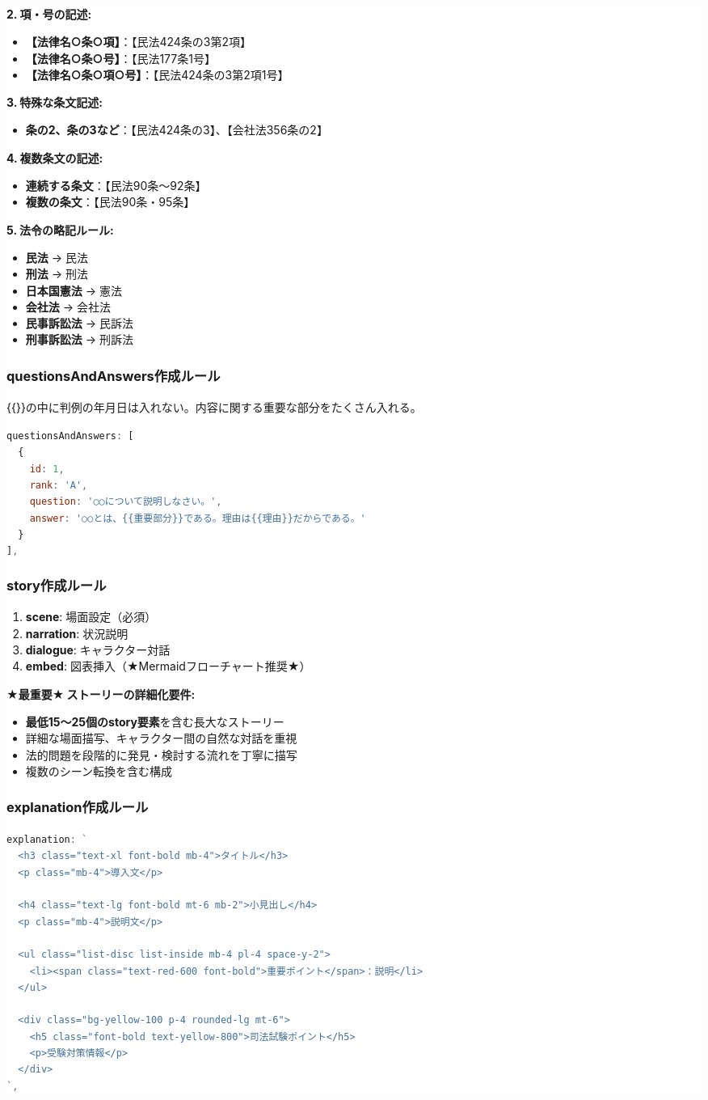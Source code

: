 **2. 項・号の記述:**
- **【法律名○条○項】**：【民法424条の3第2項】
- **【法律名○条○号】**：【民法177条1号】
- **【法律名○条○項○号】**：【民法424条の3第2項1号】

**3. 特殊な条文記述:**
- **条の2、条の3など**：【民法424条の3】、【会社法356条の2】

**4. 複数条文の記述:**
- **連続する条文**：【民法90条〜92条】
- **複数の条文**：【民法90条・95条】

**5. 法令の略記ルール:**
- **民法** → 民法
- **刑法** → 刑法  
- **日本国憲法** → 憲法
- **会社法** → 会社法
- **民事訴訟法** → 民訴法
- **刑事訴訟法** → 刑訴法

### questionsAndAnswers作成ルール
{{}}の中に判例の年月日は入れない。内容に関する重要な部分をたくさん入れる。
```javascript
questionsAndAnswers: [
  { 
    id: 1, 
    rank: 'A', 
    question: '○○について説明しなさい。', 
    answer: '○○とは、{{重要部分}}である。理由は{{理由}}だからである。' 
  }
],
```

### story作成ルール
1. **scene**: 場面設定（必須）
2. **narration**: 状況説明
3. **dialogue**: キャラクター対話
4. **embed**: 図表挿入（★Mermaidフローチャート推奨★）

**★最重要★ ストーリーの詳細化要件:**
- **最低15〜25個のstory要素**を含む長大なストーリー
- 詳細な場面描写、キャラクター間の自然な対話を重視
- 法的問題を段階的に発見・検討する流れを丁寧に描写
- 複数のシーン転換を含む構成

### explanation作成ルール
```javascript
explanation: `
  <h3 class="text-xl font-bold mb-4">タイトル</h3>
  <p class="mb-4">導入文</p>
  
  <h4 class="text-lg font-bold mt-6 mb-2">小見出し</h4>
  <p class="mb-4">説明文</p>
  
  <ul class="list-disc list-inside mb-4 pl-4 space-y-2">
    <li><span class="text-red-600 font-bold">重要ポイント</span>：説明</li>
  </ul>
  
  <div class="bg-yellow-100 p-4 rounded-lg mt-6">
    <h5 class="font-bold text-yellow-800">司法試験ポイント</h5>
    <p>受験対策情報</p>
  </div>
`,
```
